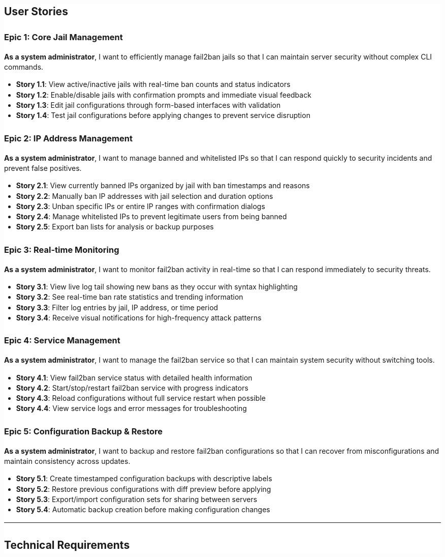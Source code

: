 
## User Stories

### Epic 1: Core Jail Management
**As a system administrator**, I want to efficiently manage fail2ban jails so that I can maintain server security without complex CLI commands.

- **Story 1.1**: View active/inactive jails with real-time ban counts and status indicators
- **Story 1.2**: Enable/disable jails with confirmation prompts and immediate visual feedback
- **Story 1.3**: Edit jail configurations through form-based interfaces with validation
- **Story 1.4**: Test jail configurations before applying changes to prevent service disruption

### Epic 2: IP Address Management
**As a system administrator**, I want to manage banned and whitelisted IPs so that I can respond quickly to security incidents and prevent false positives.

- **Story 2.1**: View currently banned IPs organized by jail with ban timestamps and reasons
- **Story 2.2**: Manually ban IP addresses with jail selection and duration options
- **Story 2.3**: Unban specific IPs or entire IP ranges with confirmation dialogs
- **Story 2.4**: Manage whitelisted IPs to prevent legitimate users from being banned
- **Story 2.5**: Export ban lists for analysis or backup purposes

### Epic 3: Real-time Monitoring
**As a system administrator**, I want to monitor fail2ban activity in real-time so that I can respond immediately to security threats.

- **Story 3.1**: View live log tail showing new bans as they occur with syntax highlighting
- **Story 3.2**: See real-time ban rate statistics and trending information
- **Story 3.3**: Filter log entries by jail, IP address, or time period
- **Story 3.4**: Receive visual notifications for high-frequency attack patterns

### Epic 4: Service Management
**As a system administrator**, I want to manage the fail2ban service so that I can maintain system security without switching tools.

- **Story 4.1**: View fail2ban service status with detailed health information
- **Story 4.2**: Start/stop/restart fail2ban service with progress indicators
- **Story 4.3**: Reload configurations without full service restart when possible
- **Story 4.4**: View service logs and error messages for troubleshooting

### Epic 5: Configuration Backup & Restore
**As a system administrator**, I want to backup and restore fail2ban configurations so that I can recover from misconfigurations and maintain consistency across updates.

- **Story 5.1**: Create timestamped configuration backups with descriptive labels
- **Story 5.2**: Restore previous configurations with diff preview before applying
- **Story 5.3**: Export/import configuration sets for sharing between servers
- **Story 5.4**: Automatic backup creation before making configuration changes

---

## Technical Requirements
